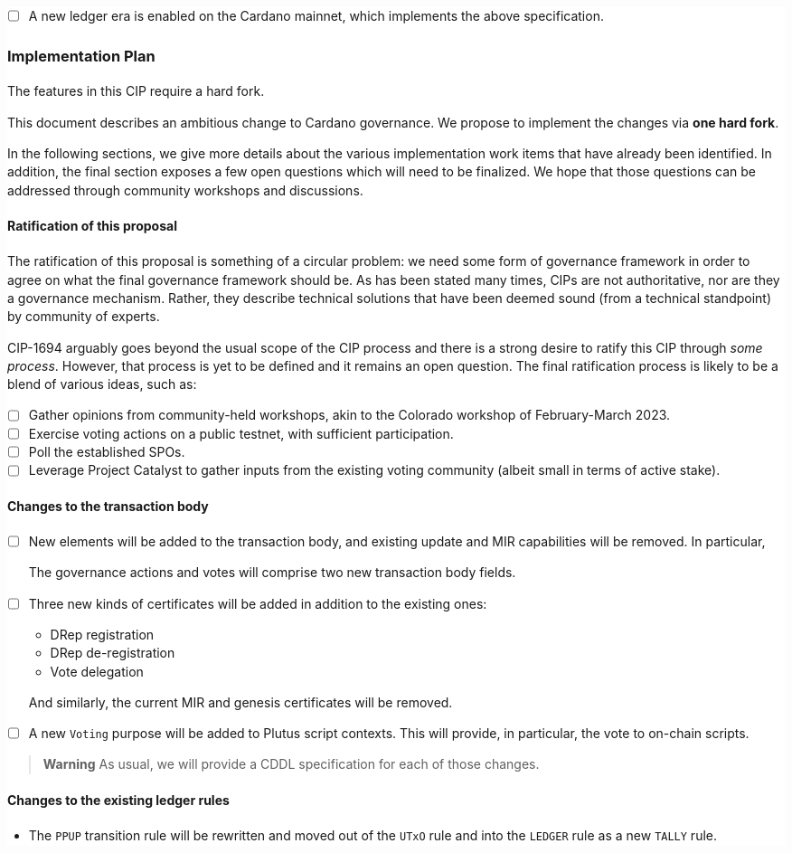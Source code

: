 - [ ] A new ledger era is enabled on the Cardano mainnet, which implements the above specification.

### Implementation Plan

The features in this CIP require a hard fork.

This document describes an ambitious change to Cardano governance.
We propose to implement the changes via **one hard fork**.

In the following sections, we give more details about the various implementation work items that have already been identified.
In addition, the final section exposes a few open questions which will need to be finalized.
We hope that those questions can be addressed through community workshops and discussions.

#### Ratification of this proposal

The ratification of this proposal is something of a circular problem: we need some form of governance framework in order to agree on what the final governance framework should be.
As has been stated many times, CIPs are not authoritative, nor are they a governance mechanism.
Rather, they describe technical solutions that have been deemed sound (from a technical standpoint) by community of experts.

CIP-1694 arguably goes beyond the usual scope of the CIP process and there is a strong desire to ratify this CIP through _some process_.
However, that process is yet to be defined and it remains an open question.
The final ratification process is likely to be a blend of various ideas, such as:

- [ ] Gather opinions from community-held workshops, akin to the Colorado workshop of February-March 2023.
- [ ] Exercise voting actions on a public testnet, with sufficient participation.
- [ ] Poll the established SPOs.
- [ ] Leverage Project Catalyst to gather inputs from the existing voting community (albeit small in terms of active stake).

#### Changes to the transaction body

- [ ] New elements will be added to the transaction body, and existing update and MIR capabilities will be removed. In particular,

  The governance actions and votes will comprise two new transaction body fields.

- [ ] Three new kinds of certificates will be added in addition to the existing ones:

  * DRep registration
  * DRep de-registration
  * Vote delegation

  And similarly, the current MIR and genesis certificates will be removed.

- [ ] A new `Voting` purpose will be added to Plutus script contexts.
  This will provide, in particular, the vote to on-chain scripts.

> **Warning** As usual, we will provide a CDDL specification for each of those changes.

#### Changes to the existing ledger rules

* The `PPUP` transition rule will be rewritten and moved out of the `UTxO` rule and into the `LEDGER` rule as a new `TALLY` rule.


[^1]: A formal description of the current rules for governance actions is given in the [Shelley ledger specification](https://github.com/input-output-hk/cardano-ledger/releases/latest/download/shelley-ledger.pdf).
[^2]: There are many varying definitions of the term "hard fork" in the blockchain industry. Hard forks typically refer to non-backwards compatible updates of a network. In Cardano, we formalize the definition slightly more by calling any upgrade that would lead to _more blocks_ being validated a "hard fork" and force nodes to comply with the new protocol version, effectively obsoleting nodes that are unable to handle the upgrade.
[^3]: This is the definition used in "active stake" for stake delegation to stake pools, see Section 17.1, Total stake calculation, of the [Shelley ledger specification](https://github.com/input-output-hk/cardano-ledger/releases/latest/download/shelley-ledger.pdf).